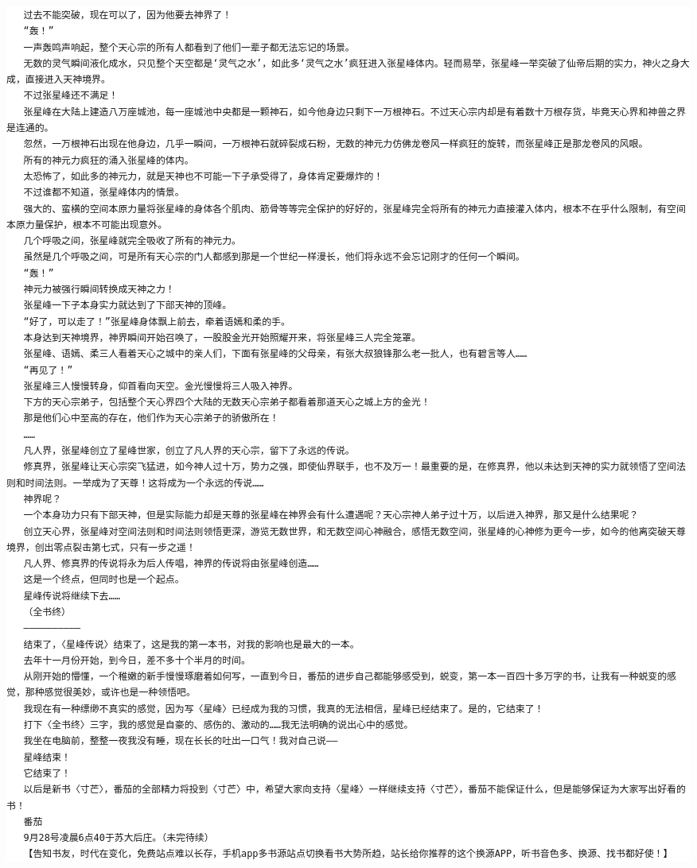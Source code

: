        过去不能突破，现在可以了，因为他要去神界了！
       “轰！”
       一声轰鸣声响起，整个天心宗的所有人都看到了他们一辈子都无法忘记的场景。
       无数的灵气瞬间液化成水，只见整个天空都是‘灵气之水’，如此多‘灵气之水’疯狂进入张星峰体内。轻而易举，张星峰一举突破了仙帝后期的实力，神火之身大成，直接进入天神境界。
       不过张星峰还不满足！
       张星峰在大陆上建造八万座城池，每一座城池中央都是一颗神石，如今他身边只剩下一万根神石。不过天心宗内却是有着数十万根存货，毕竟天心界和神兽之界是连通的。
       忽然，一万根神石出现在他身边，几乎一瞬间，一万根神石就碎裂成石粉，无数的神元力仿佛龙卷风一样疯狂的旋转，而张星峰正是那龙卷风的风眼。
       所有的神元力疯狂的涌入张星峰的体内。
       太恐怖了，如此多的神元力，就是天神也不可能一下子承受得了，身体肯定要爆炸的！
       不过谁都不知道，张星峰体内的情景。
       强大的、蛮横的空间本原力量将张星峰的身体各个肌肉、筋骨等等完全保护的好好的，张星峰完全将所有的神元力直接灌入体内，根本不在乎什么限制，有空间本原力量保护，根本不可能出现意外。
       几个呼吸之间，张星峰就完全吸收了所有的神元力。
       虽然是几个呼吸之间，可是所有天心宗的门人都感到那是一个世纪一样漫长，他们将永远不会忘记刚才的任何一个瞬间。
       “轰！”
       神元力被强行瞬间转换成天神之力！
       张星峰一下子本身实力就达到了下部天神的顶峰。
       “好了，可以走了！”张星峰身体飘上前去，牵着语嫣和柔的手。
       本身达到天神境界，神界瞬间开始召唤了，一股股金光开始照耀开来，将张星峰三人完全笼罩。
       张星峰、语嫣、柔三人看着天心之城中的亲人们，下面有张星峰的父母亲，有张大叔狼锋那么老一批人，也有碧言等人……
       “再见了！”
       张星峰三人慢慢转身，仰首看向天空。金光慢慢将三人吸入神界。
       下方的天心宗弟子，包括整个天心界四个大陆的无数天心宗弟子都看着那道天心之城上方的金光！
       那是他们心中至高的存在，他们作为天心宗弟子的骄傲所在！
       ……
       凡人界，张星峰创立了星峰世家，创立了凡人界的天心宗，留下了永远的传说。
       修真界，张星峰让天心宗突飞猛进，如今神人过十万，势力之强，即使仙界联手，也不及万一！最重要的是，在修真界，他以未达到天神的实力就领悟了空间法则和时间法则。一举成为了天尊！这将成为一个永远的传说……
       神界呢？
       一个本身功力只有下部天神，但是实际能力却是天尊的张星峰在神界会有什么遭遇呢？天心宗神人弟子过十万，以后进入神界，那又是什么结果呢？
       创立天心界，张星峰对空间法则和时间法则领悟更深，游览无数世界，和无数空间心神融合，感悟无数空间，张星峰的心神修为更今一步，如今的他离突破天尊境界，创出零点裂击第七式，只有一步之遥！
       凡人界、修真界的传说将永为后人传唱，神界的传说将由张星峰创造……
       这是一个终点，但同时也是一个起点。
       星峰传说将继续下去……
       （全书终）
       ——————————
       结束了，〈星峰传说〉结束了，这是我的第一本书，对我的影响也是最大的一本。
       去年十一月份开始，到今日，差不多十个半月的时间。
       从刚开始的懵懂，一个稚嫩的新手慢慢琢磨着如何写，一直到今日，番茄的进步自己都能够感受到，蜕变，第一本一百四十多万字的书，让我有一种蜕变的感觉，那种感觉很美妙，或许也是一种领悟吧。
       我现在有一种缥缈不真实的感觉，因为写〈星峰〉已经成为我的习惯，我真的无法相信，星峰已经结束了。是的，它结束了！
       打下〈全书终〉三字，我的感觉是自豪的、感伤的、激动的……我无法明确的说出心中的感觉。
       我坐在电脑前，整整一夜我没有睡，现在长长的吐出一口气！我对自己说——
       星峰结束！
       它结束了！
       以后是新书〈寸芒〉，番茄的全部精力将投到〈寸芒〉中，希望大家向支持〈星峰〉一样继续支持〈寸芒〉，番茄不能保证什么，但是能够保证为大家写出好看的书！
       番茄
       9月28号凌晨6点40于苏大后庄。（未完待续）
       【告知书友，时代在变化，免费站点难以长存，手机app多书源站点切换看书大势所趋，站长给你推荐的这个换源APP，听书音色多、换源、找书都好使！】